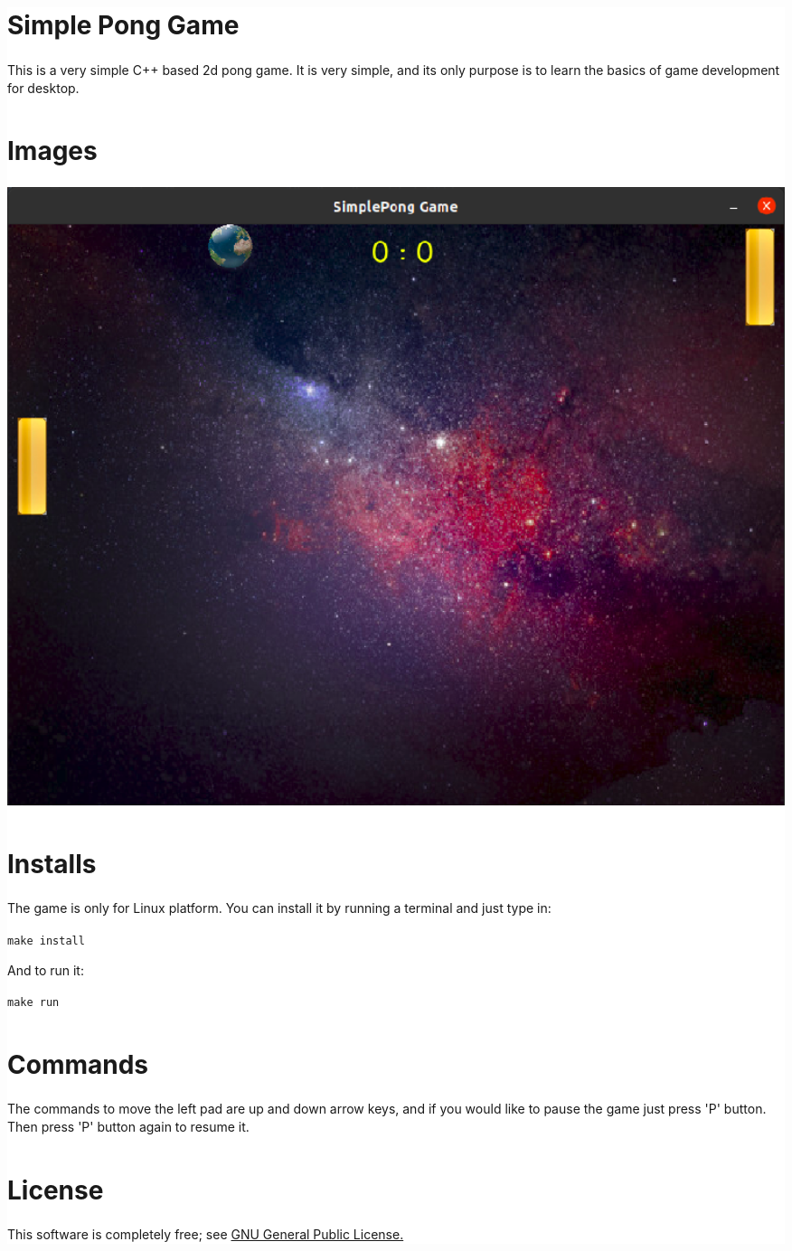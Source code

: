 # Simple Pong Game
This is a very simple C++ based 2d pong game. It is very simple, and its only purpose is to learn the basics of game development for desktop.

# Images
<img src="screen.png" alt="Game screenshot" width="100%">

# Installs
The game is only for Linux platform. You can install it by running a terminal and just type in:
```
make install
```
And to run it:
```
make run
```

# Commands
The commands to move the left pad are up and down arrow keys, and if you would like to pause the game just press 'P' button. Then press 'P' button again to resume it.

# License
This software is completely free; see <a href="LICENSE" >GNU General Public License.</a>